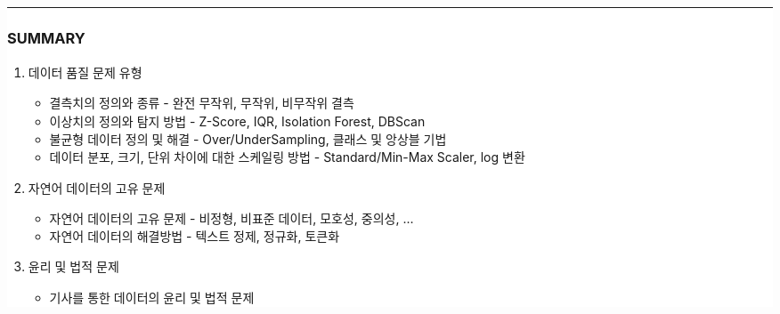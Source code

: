 <hr>

### SUMMARY

1. 데이터 품질 문제 유형

    - 결측치의 정의와 종류 - 완전 무작위, 무작위, 비무작위 결측
    - 이상치의 정의와 탐지 방법 - Z-Score, IQR, Isolation Forest, DBScan
    - 불균형 데이터 정의 및 해결 - Over/UnderSampling, 클래스 및 앙상블 기법
    - 데이터 분포, 크기, 단위 차이에 대한 스케일링 방법 - Standard/Min-Max Scaler, log 변환


2. 자연어 데이터의 고유 문제

    - 자연어 데이터의 고유 문제 - 비정형, 비표준 데이터, 모호성, 중의성, ...
    - 자연어 데이터의 해결방법 - 텍스트 정제, 정규화, 토큰화


3. 윤리 및 법적 문제

    - 기사를 통한 데이터의 윤리 및 법적 문제